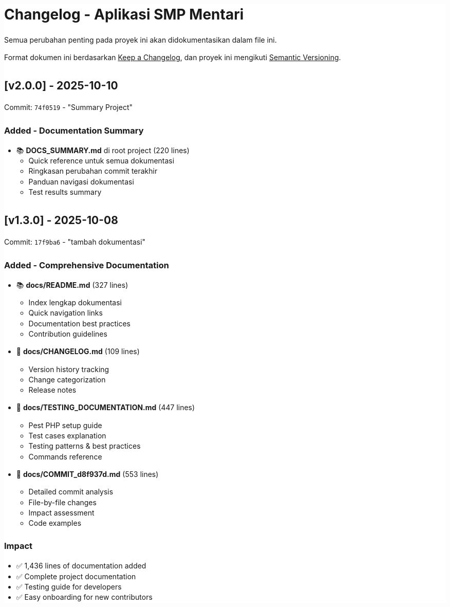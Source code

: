 # Changelog - Aplikasi SMP Mentari

Semua perubahan penting pada proyek ini akan didokumentasikan dalam file ini.

Format dokumen ini berdasarkan [Keep a Changelog](https://keepachangelog.com/en/1.0.0/),
dan proyek ini mengikuti [Semantic Versioning](https://semver.org/spec/v2.0.0.html).

## [v2.0.0] - 2025-10-10

Commit: `74f0519` - "Summary Project"

### Added - Documentation Summary
- 📚 **DOCS_SUMMARY.md** di root project (220 lines)
  - Quick reference untuk semua dokumentasi
  - Ringkasan perubahan commit terakhir
  - Panduan navigasi dokumentasi
  - Test results summary

## [v1.3.0] - 2025-10-08

Commit: `17f9ba6` - "tambah dokumentasi"

### Added - Comprehensive Documentation
- 📚 **docs/README.md** (327 lines)
  - Index lengkap dokumentasi
  - Quick navigation links
  - Documentation best practices
  - Contribution guidelines

- 📝 **docs/CHANGELOG.md** (109 lines)
  - Version history tracking
  - Change categorization
  - Release notes

- 🧪 **docs/TESTING_DOCUMENTATION.md** (447 lines)
  - Pest PHP setup guide
  - Test cases explanation
  - Testing patterns & best practices
  - Commands reference

- 📄 **docs/COMMIT_d8f937d.md** (553 lines)
  - Detailed commit analysis
  - File-by-file changes
  - Impact assessment
  - Code examples

### Impact
- ✅ 1,436 lines of documentation added
- ✅ Complete project documentation
- ✅ Testing guide for developers
- ✅ Easy onboarding for new contributors
